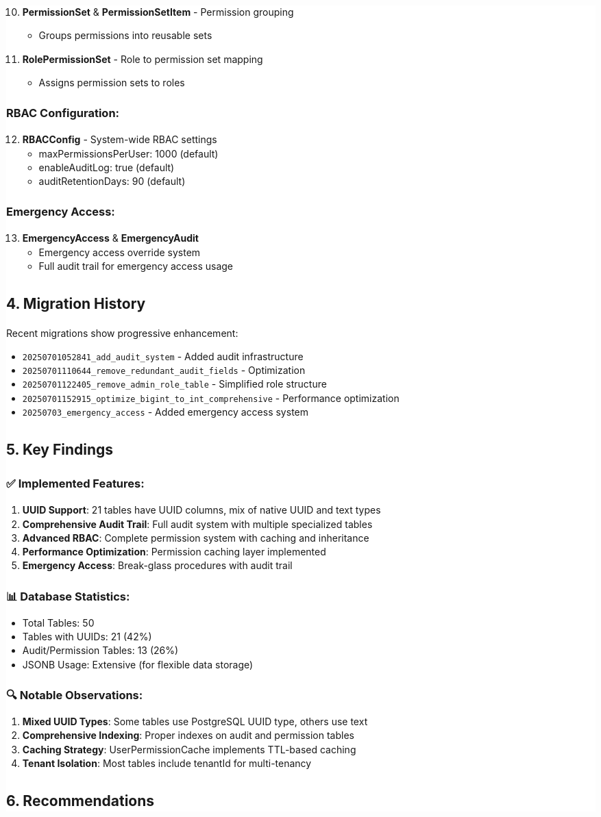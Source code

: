 10. **PermissionSet** & **PermissionSetItem** - Permission grouping
    - Groups permissions into reusable sets

11. **RolePermissionSet** - Role to permission set mapping
    - Assigns permission sets to roles

### RBAC Configuration:

12. **RBACConfig** - System-wide RBAC settings
    - maxPermissionsPerUser: 1000 (default)
    - enableAuditLog: true (default)
    - auditRetentionDays: 90 (default)

### Emergency Access:

13. **EmergencyAccess** & **EmergencyAudit**
    - Emergency access override system
    - Full audit trail for emergency access usage

## 4. Migration History

Recent migrations show progressive enhancement:
- `20250701052841_add_audit_system` - Added audit infrastructure
- `20250701110644_remove_redundant_audit_fields` - Optimization
- `20250701122405_remove_admin_role_table` - Simplified role structure
- `20250701152915_optimize_bigint_to_int_comprehensive` - Performance optimization
- `20250703_emergency_access` - Added emergency access system

## 5. Key Findings

### ✅ Implemented Features:
1. **UUID Support**: 21 tables have UUID columns, mix of native UUID and text types
2. **Comprehensive Audit Trail**: Full audit system with multiple specialized tables
3. **Advanced RBAC**: Complete permission system with caching and inheritance
4. **Performance Optimization**: Permission caching layer implemented
5. **Emergency Access**: Break-glass procedures with audit trail

### 📊 Database Statistics:
- Total Tables: 50
- Tables with UUIDs: 21 (42%)
- Audit/Permission Tables: 13 (26%)
- JSONB Usage: Extensive (for flexible data storage)

### 🔍 Notable Observations:
1. **Mixed UUID Types**: Some tables use PostgreSQL UUID type, others use text
2. **Comprehensive Indexing**: Proper indexes on audit and permission tables
3. **Caching Strategy**: UserPermissionCache implements TTL-based caching
4. **Tenant Isolation**: Most tables include tenantId for multi-tenancy

## 6. Recommendations
